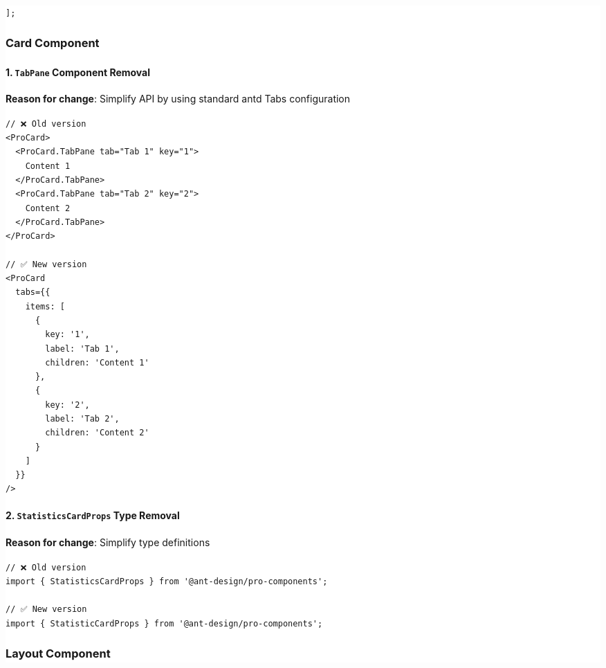 ```tsx | pure
];
```

### Card Component

#### 1. `TabPane` Component Removal

**Reason for change**: Simplify API by using standard antd Tabs configuration

```tsx | pure
// ❌ Old version
<ProCard>
  <ProCard.TabPane tab="Tab 1" key="1">
    Content 1
  </ProCard.TabPane>
  <ProCard.TabPane tab="Tab 2" key="2">
    Content 2
  </ProCard.TabPane>
</ProCard>

// ✅ New version
<ProCard
  tabs={{
    items: [
      {
        key: '1',
        label: 'Tab 1',
        children: 'Content 1'
      },
      {
        key: '2',
        label: 'Tab 2',
        children: 'Content 2'
      }
    ]
  }}
/>
```

#### 2. `StatisticsCardProps` Type Removal

**Reason for change**: Simplify type definitions

```tsx | pure
// ❌ Old version
import { StatisticsCardProps } from '@ant-design/pro-components';

// ✅ New version
import { StatisticCardProps } from '@ant-design/pro-components';
```

### Layout Component
